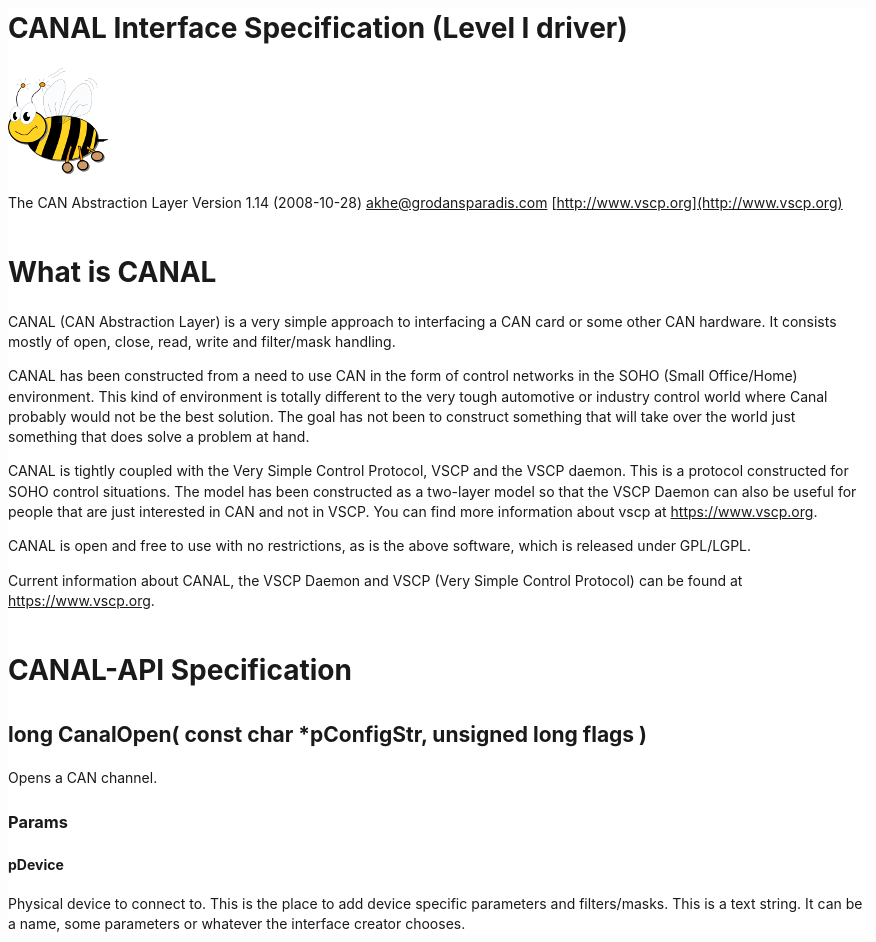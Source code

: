 # CANAL Interface Specification (Level I driver)

![Very Simple Control Protocol](./images/logo_100.png "Very Simple Control Protocol")

The CAN Abstraction Layer
Version 1.14 (2008-10-28)
[akhe@grodansparadis.com](mailto/akhe@grodansparadis.com) [http://www.vscp.org](http://www.vscp.org)


# What is CANAL

CANAL (CAN Abstraction Layer) is a very simple approach to interfacing a CAN card or some other CAN hardware. It consists mostly of open, close, read, write and filter/mask handling.

CANAL has been constructed from a need to use CAN in the form of control networks in the SOHO (Small Office/Home) environment. This kind of environment is totally different to the very tough automotive or industry control world where Canal probably would not be the best solution. The goal has not been to construct something that will take over the world just something that does solve a problem at hand.


CANAL is tightly coupled with the Very Simple Control Protocol, VSCP and the VSCP daemon. This is a protocol constructed for SOHO control situations. The model has been constructed as a two-layer model so that the VSCP Daemon can also be useful for people that are just  interested in CAN and not in VSCP. You can find more information about vscp at https://www.vscp.org.

CANAL is open and free to use with no restrictions, as is the above software, which is released under GPL/LGPL.

Current information about CANAL, the VSCP Daemon and VSCP (Very Simple Control Protocol) can be found at https://www.vscp.org.

# CANAL-API Specification

## long CanalOpen( const char *pConfigStr, unsigned long flags )

Opens a CAN channel.

### Params

####  pDevice
Physical device to connect to. This is the place to add device specific parameters and filters/masks. This is a text string. It can be a name, some parameters or whatever the interface creator chooses.
